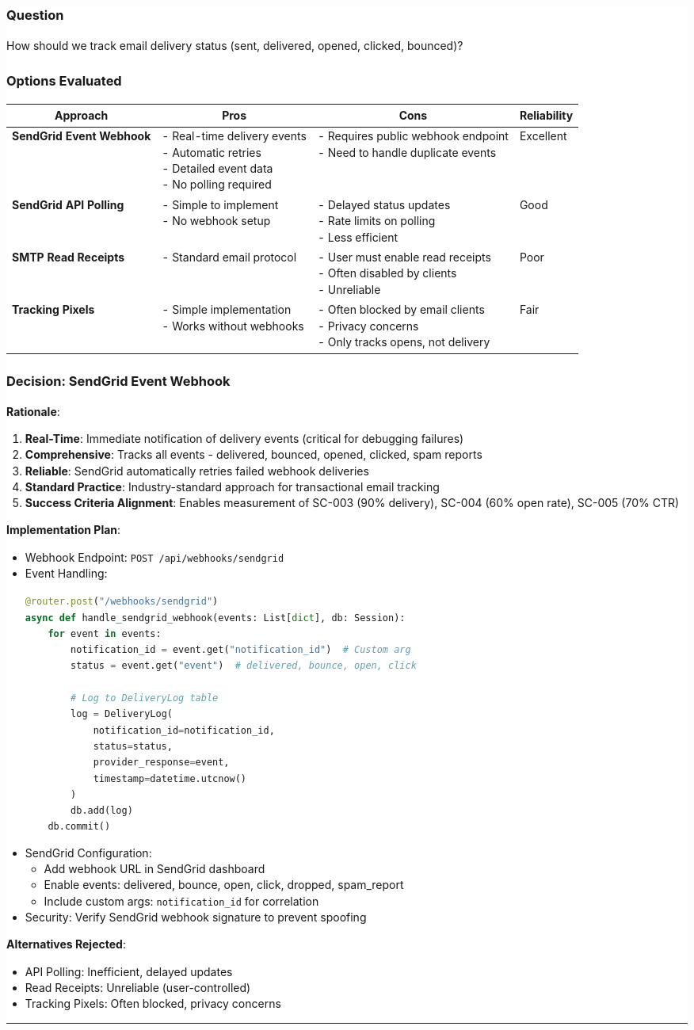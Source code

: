 ### Question
How should we track email delivery status (sent, delivered, opened, clicked, bounced)?

### Options Evaluated

| Approach | Pros | Cons | Reliability |
|----------|------|------|-------------|
| **SendGrid Event Webhook** | - Real-time delivery events<br>- Automatic retries<br>- Detailed event data<br>- No polling required | - Requires public webhook endpoint<br>- Need to handle duplicate events | Excellent |
| **SendGrid API Polling** | - Simple to implement<br>- No webhook setup | - Delayed status updates<br>- Rate limits on polling<br>- Less efficient | Good |
| **SMTP Read Receipts** | - Standard email protocol | - User must enable read receipts<br>- Often disabled by clients<br>- Unreliable | Poor |
| **Tracking Pixels** | - Simple implementation<br>- Works without webhooks | - Often blocked by email clients<br>- Privacy concerns<br>- Only tracks opens, not delivery | Fair |

### Decision: **SendGrid Event Webhook**

**Rationale**:
1. **Real-Time**: Immediate notification of delivery events (critical for debugging failures)
2. **Comprehensive**: Tracks all events - delivered, bounced, opened, clicked, spam reports
3. **Reliable**: SendGrid automatically retries failed webhook deliveries
4. **Standard Practice**: Industry-standard approach for transactional email tracking
5. **Success Criteria Alignment**: Enables measurement of SC-003 (90% delivery), SC-004 (60% open rate), SC-005 (70% CTR)

**Implementation Plan**:
- Webhook Endpoint: `POST /api/webhooks/sendgrid`
- Event Handling:
  ```python
  @router.post("/webhooks/sendgrid")
  async def handle_sendgrid_webhook(events: List[dict], db: Session):
      for event in events:
          notification_id = event.get("notification_id")  # Custom arg
          status = event.get("event")  # delivered, bounce, open, click

          # Log to DeliveryLog table
          log = DeliveryLog(
              notification_id=notification_id,
              status=status,
              provider_response=event,
              timestamp=datetime.utcnow()
          )
          db.add(log)
      db.commit()
  ```
- SendGrid Configuration:
  - Add webhook URL in SendGrid dashboard
  - Enable events: delivered, bounce, open, click, dropped, spam_report
  - Include custom args: `notification_id` for correlation
- Security: Verify SendGrid webhook signature to prevent spoofing

**Alternatives Rejected**:
- API Polling: Inefficient, delayed updates
- Read Receipts: Unreliable (user-controlled)
- Tracking Pixels: Often blocked, privacy concerns

---